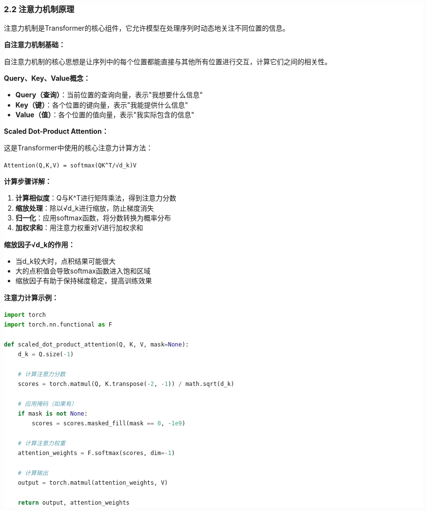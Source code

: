 ### 2.2 注意力机制原理

注意力机制是Transformer的核心组件，它允许模型在处理序列时动态地关注不同位置的信息。

**自注意力机制基础：**

自注意力机制的核心思想是让序列中的每个位置都能直接与其他所有位置进行交互，计算它们之间的相关性。

**Query、Key、Value概念：**
- **Query（查询）**：当前位置的查询向量，表示"我想要什么信息"
- **Key（键）**：各个位置的键向量，表示"我能提供什么信息"
- **Value（值）**：各个位置的值向量，表示"我实际包含的信息"

**Scaled Dot-Product Attention：**

这是Transformer中使用的核心注意力计算方法：

```
Attention(Q,K,V) = softmax(QK^T/√d_k)V
```

**计算步骤详解：**

1. **计算相似度**：Q与K^T进行矩阵乘法，得到注意力分数
2. **缩放处理**：除以√d_k进行缩放，防止梯度消失
3. **归一化**：应用softmax函数，将分数转换为概率分布
4. **加权求和**：用注意力权重对V进行加权求和

**缩放因子√d_k的作用：**
- 当d_k较大时，点积结果可能很大
- 大的点积值会导致softmax函数进入饱和区域
- 缩放因子有助于保持梯度稳定，提高训练效果

**注意力计算示例：**
```python
import torch
import torch.nn.functional as F

def scaled_dot_product_attention(Q, K, V, mask=None):
    d_k = Q.size(-1)
    
    # 计算注意力分数
    scores = torch.matmul(Q, K.transpose(-2, -1)) / math.sqrt(d_k)
    
    # 应用掩码（如果有）
    if mask is not None:
        scores = scores.masked_fill(mask == 0, -1e9)
    
    # 计算注意力权重
    attention_weights = F.softmax(scores, dim=-1)
    
    # 计算输出
    output = torch.matmul(attention_weights, V)
    
    return output, attention_weights
```
